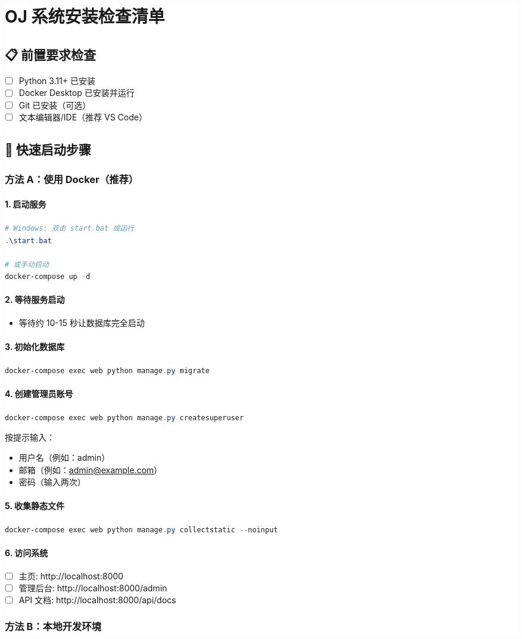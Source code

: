 # OJ 系统安装检查清单

## 📋 前置要求检查

- [ ] Python 3.11+ 已安装
- [ ] Docker Desktop 已安装并运行
- [ ] Git 已安装（可选）
- [ ] 文本编辑器/IDE（推荐 VS Code）

## 🚀 快速启动步骤

### 方法 A：使用 Docker（推荐）

#### 1. 启动服务
```powershell
# Windows: 双击 start.bat 或运行
.\start.bat

# 或手动启动
docker-compose up -d
```

#### 2. 等待服务启动
- 等待约 10-15 秒让数据库完全启动

#### 3. 初始化数据库
```powershell
docker-compose exec web python manage.py migrate
```

#### 4. 创建管理员账号
```powershell
docker-compose exec web python manage.py createsuperuser
```
按提示输入：
- 用户名（例如：admin）
- 邮箱（例如：admin@example.com）
- 密码（输入两次）

#### 5. 收集静态文件
```powershell
docker-compose exec web python manage.py collectstatic --noinput
```

#### 6. 访问系统
- [ ] 主页: http://localhost:8000
- [ ] 管理后台: http://localhost:8000/admin
- [ ] API 文档: http://localhost:8000/api/docs

### 方法 B：本地开发环境
